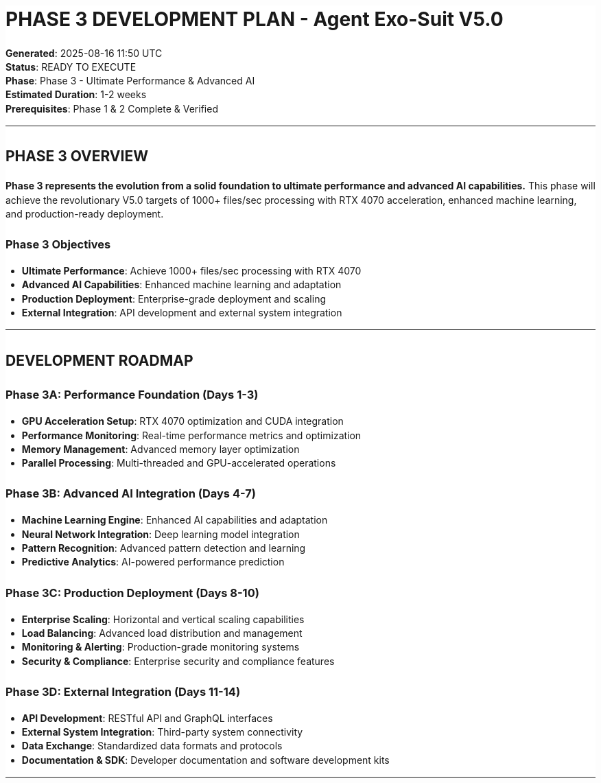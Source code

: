 # PHASE 3 DEVELOPMENT PLAN - Agent Exo-Suit V5.0

**Generated**: 2025-08-16 11:50 UTC  
**Status**: READY TO EXECUTE  
**Phase**: Phase 3 - Ultimate Performance & Advanced AI  
**Estimated Duration**: 1-2 weeks  
**Prerequisites**: Phase 1 & 2 Complete & Verified  

---

## **PHASE 3 OVERVIEW**

**Phase 3 represents the evolution from a solid foundation to ultimate performance and advanced AI capabilities.** This phase will achieve the revolutionary V5.0 targets of 1000+ files/sec processing with RTX 4070 acceleration, enhanced machine learning, and production-ready deployment.

### **Phase 3 Objectives**
- **Ultimate Performance**: Achieve 1000+ files/sec processing with RTX 4070
- **Advanced AI Capabilities**: Enhanced machine learning and adaptation
- **Production Deployment**: Enterprise-grade deployment and scaling
- **External Integration**: API development and external system integration

---

## **DEVELOPMENT ROADMAP**

### **Phase 3A: Performance Foundation (Days 1-3)**
- **GPU Acceleration Setup**: RTX 4070 optimization and CUDA integration
- **Performance Monitoring**: Real-time performance metrics and optimization
- **Memory Management**: Advanced memory layer optimization
- **Parallel Processing**: Multi-threaded and GPU-accelerated operations

### **Phase 3B: Advanced AI Integration (Days 4-7)**
- **Machine Learning Engine**: Enhanced AI capabilities and adaptation
- **Neural Network Integration**: Deep learning model integration
- **Pattern Recognition**: Advanced pattern detection and learning
- **Predictive Analytics**: AI-powered performance prediction

### **Phase 3C: Production Deployment (Days 8-10)**
- **Enterprise Scaling**: Horizontal and vertical scaling capabilities
- **Load Balancing**: Advanced load distribution and management
- **Monitoring & Alerting**: Production-grade monitoring systems
- **Security & Compliance**: Enterprise security and compliance features

### **Phase 3D: External Integration (Days 11-14)**
- **API Development**: RESTful API and GraphQL interfaces
- **External System Integration**: Third-party system connectivity
- **Data Exchange**: Standardized data formats and protocols
- **Documentation & SDK**: Developer documentation and software development kits

---
